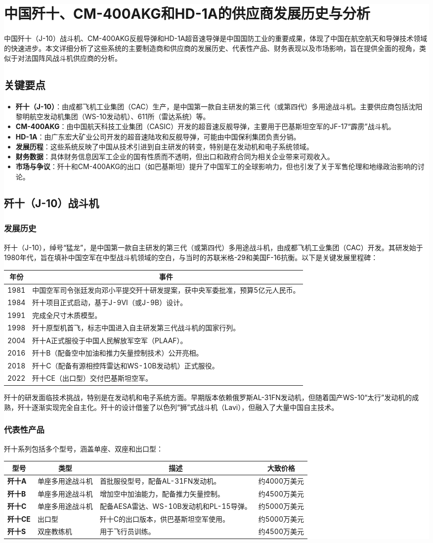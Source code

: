 # 中国歼十、CM-400AKG和HD-1A的供应商发展历史与分析

中国歼十（J-10）战斗机、CM-400AKG反舰导弹和HD-1A超音速导弹是中国国防工业的重要成果，体现了中国在航空航天和导弹技术领域的快速进步。本文详细分析了这些系统的主要制造商和供应商的发展历史、代表性产品、财务表现以及市场影响，旨在提供全面的视角，类似于对法国阵风战斗机供应商的分析。

## 关键要点
- **歼十（J-10）**：由成都飞机工业集团（CAC）生产，是中国第一款自主研发的第三代（或第四代）多用途战斗机。主要供应商包括沈阳黎明航空发动机集团（WS-10发动机）、611所（雷达系统）等。
- **CM-400AKG**：由中国航天科技工业集团（CASIC）开发的超音速反舰导弹，主要用于巴基斯坦空军的JF-17“霹雳”战斗机。
- **HD-1A**：由广东宏大矿业公司开发的超音速陆攻和反舰导弹，可能由中国保利集团负责分销。
- **发展历程**：这些系统反映了中国从技术引进到自主研发的转变，特别是在发动机和电子系统领域。
- **财务数据**：具体财务信息因军工企业的国有性质而不透明，但出口和政府合同为相关企业带来可观收入。
- **市场与争议**：歼十和CM-400AKG的出口（如巴基斯坦）提升了中国军工的全球影响力，但也引发了关于军售伦理和地缘政治影响的讨论。

## 歼十（J-10）战斗机

### 发展历史
歼十（J-10），绰号“猛龙”，是中国第一款自主研发的第三代（或第四代）多用途战斗机，由成都飞机工业集团（CAC）开发。其研发始于1980年代，旨在填补中国空军在中型战斗机领域的空白，与当时的苏联米格-29和美国F-16抗衡。以下是关键发展里程碑：

| **年份** | **事件** |
|----------|----------|
| 1981 | 中国空军司令张廷发向邓小平提交歼十研发提案，获中央军委批准，预算5亿元人民币。 |
| 1984 | 歼十项目正式启动，基于J-9VI（或J-9B）设计。 |
| 1991 | 完成全尺寸木质模型。 |
| 1998 | 歼十原型机首飞，标志中国进入自主研发第三代战斗机的国家行列。 |
| 2004 | 歼十A正式服役于中国人民解放军空军（PLAAF）。 |
| 2016 | 歼十B（配备空中加油和推力矢量控制技术）公开亮相。 |
| 2018 | 歼十C（配备有源相控阵雷达和WS-10B发动机）正式服役。 |
| 2022 | 歼十CE（出口型）交付巴基斯坦空军。 |

歼十的研发面临技术挑战，特别是在发动机和电子系统方面。早期版本依赖俄罗斯AL-31FN发动机，但随着国产WS-10“太行”发动机的成熟，歼十逐渐实现完全自主化。歼十的设计借鉴了以色列“狮”式战斗机（Lavi），但融入了大量中国自主技术。

### 代表性产品
歼十系列包括多个型号，涵盖单座、双座和出口型：

| **型号** | **类型** | **描述** | **大致价格** |
|----------|----------|----------|--------------|
| **歼十A** | 单座多用途战斗机 | 首批服役型号，配备AL-31FN发动机。 | 约4000万美元 |
| **歼十B** | 单座多用途战斗机 | 增加空中加油能力，配备推力矢量控制。 | 约4500万美元 |
| **歼十C** | 单座多用途战斗机 | 配备AESA雷达、WS-10B发动机和PL-15导弹。 | 约5000万美元 |
| **歼十CE** | 出口型 | 歼十C的出口版本，供巴基斯坦空军使用。 | 约5000万美元 |
| **歼十S** | 双座教练机 | 用于飞行员训练。 | 约4500万美元 |
